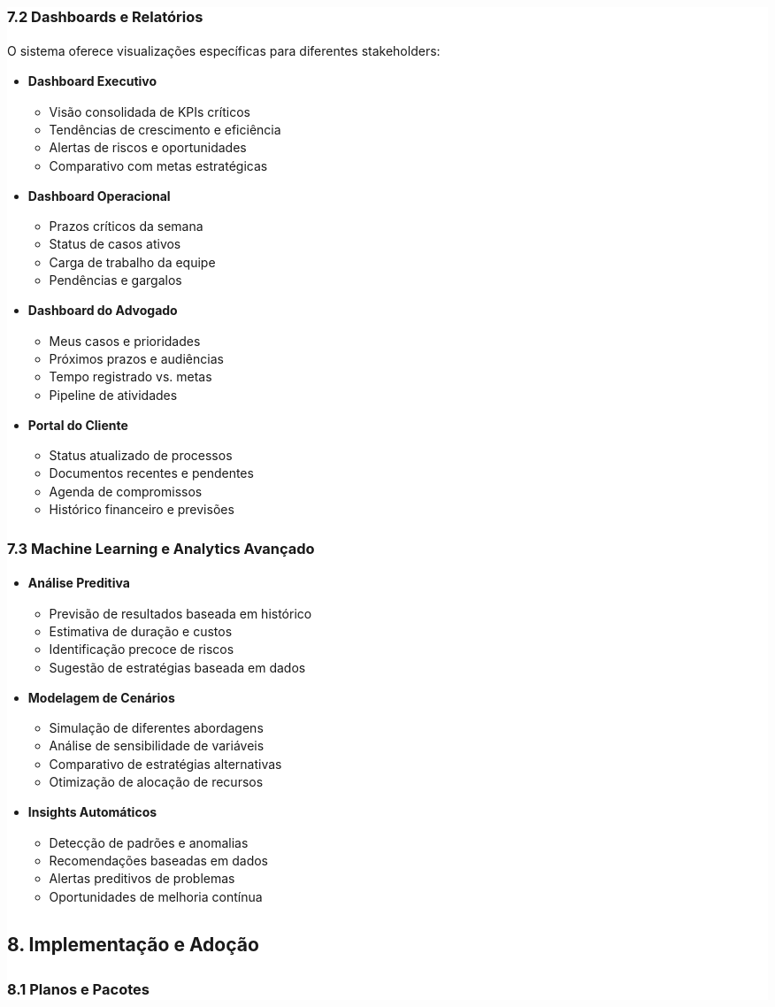 ### 7.2 Dashboards e Relatórios

O sistema oferece visualizações específicas para diferentes stakeholders:

- **Dashboard Executivo**
    
    - Visão consolidada de KPIs críticos
    - Tendências de crescimento e eficiência
    - Alertas de riscos e oportunidades
    - Comparativo com metas estratégicas
- **Dashboard Operacional**
    
    - Prazos críticos da semana
    - Status de casos ativos
    - Carga de trabalho da equipe
    - Pendências e gargalos
- **Dashboard do Advogado**
    
    - Meus casos e prioridades
    - Próximos prazos e audiências
    - Tempo registrado vs. metas
    - Pipeline de atividades
- **Portal do Cliente**
    
    - Status atualizado de processos
    - Documentos recentes e pendentes
    - Agenda de compromissos
    - Histórico financeiro e previsões

### 7.3 Machine Learning e Analytics Avançado

- **Análise Preditiva**
    
    - Previsão de resultados baseada em histórico
    - Estimativa de duração e custos
    - Identificação precoce de riscos
    - Sugestão de estratégias baseada em dados
- **Modelagem de Cenários**
    
    - Simulação de diferentes abordagens
    - Análise de sensibilidade de variáveis
    - Comparativo de estratégias alternativas
    - Otimização de alocação de recursos
- **Insights Automáticos**
    
    - Detecção de padrões e anomalias
    - Recomendações baseadas em dados
    - Alertas preditivos de problemas
    - Oportunidades de melhoria contínua

## 8. Implementação e Adoção

### 8.1 Planos e Pacotes
